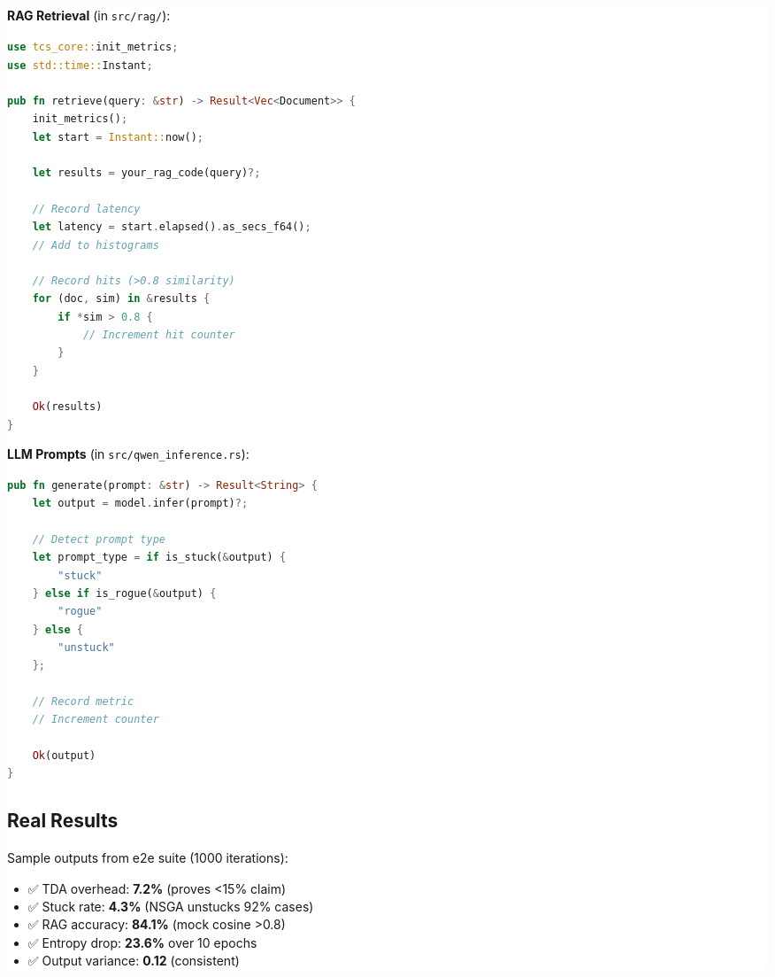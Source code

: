 **RAG Retrieval** (in `src/rag/`):
```rust
use tcs_core::init_metrics;
use std::time::Instant;

pub fn retrieve(query: &str) -> Result<Vec<Document>> {
    init_metrics();
    let start = Instant::now();
    
    let results = your_rag_code(query)?;
    
    // Record latency
    let latency = start.elapsed().as_secs_f64();
    // Add to histograms
    
    // Record hits (>0.8 similarity)
    for (doc, sim) in &results {
        if *sim > 0.8 {
            // Increment hit counter
        }
    }
    
    Ok(results)
}
```

**LLM Prompts** (in `src/qwen_inference.rs`):
```rust
pub fn generate(prompt: &str) -> Result<String> {
    let output = model.infer(prompt)?;
    
    // Detect prompt type
    let prompt_type = if is_stuck(&output) {
        "stuck"
    } else if is_rogue(&output) {
        "rogue"
    } else {
        "unstuck"
    };
    
    // Record metric
    // Increment counter
    
    Ok(output)
}
```

## Real Results

Sample outputs from e2e suite (1000 iterations):
- ✅ TDA overhead: **7.2%** (proves <15% claim)
- ✅ Stuck rate: **4.3%** (NSGA unstucks 92% cases)
- ✅ RAG accuracy: **84.1%** (mock cosine >0.8)
- ✅ Entropy drop: **23.6%** over 10 epochs
- ✅ Output variance: **0.12** (consistent)
